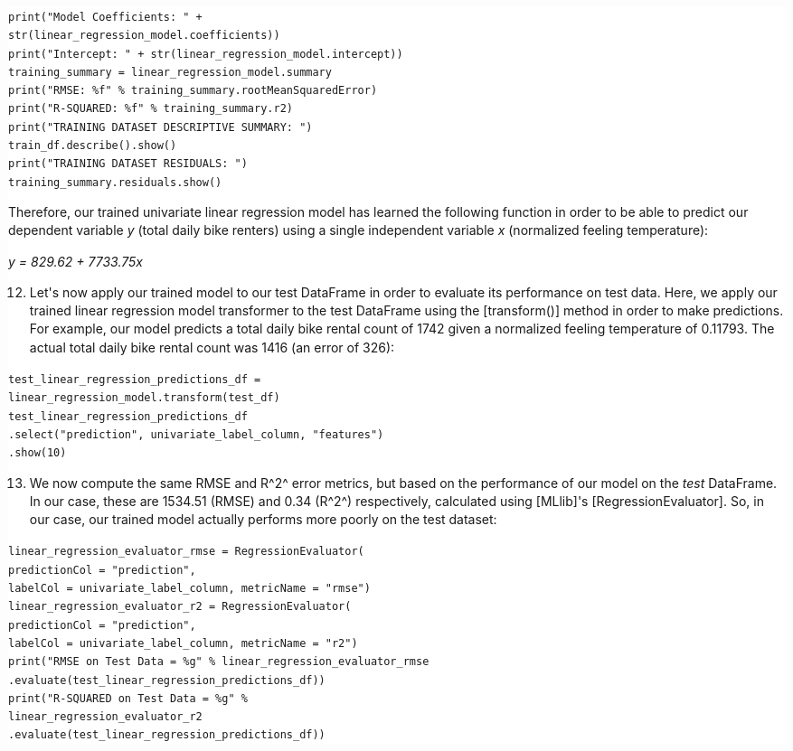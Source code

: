 ```
print("Model Coefficients: " +
str(linear_regression_model.coefficients))
print("Intercept: " + str(linear_regression_model.intercept))
training_summary = linear_regression_model.summary
print("RMSE: %f" % training_summary.rootMeanSquaredError)
print("R-SQUARED: %f" % training_summary.r2)
print("TRAINING DATASET DESCRIPTIVE SUMMARY: ")
train_df.describe().show()
print("TRAINING DATASET RESIDUALS: ")
training_summary.residuals.show()
```


Therefore, our trained univariate linear regression model has learned
the following function in order to be able to predict our dependent
variable *y* (total daily bike renters) using a single independent
variable *x* (normalized feeling temperature):

*y = 829.62 + 7733.75x*

12. Let\'s now apply our trained model to our test DataFrame in order to
    evaluate its performance on test data. Here, we apply our trained
    linear regression model transformer to the test DataFrame using the
    [transform()] method in order to make predictions. For
    example, our model predicts a total daily bike rental count of 1742
    given a normalized feeling temperature of 0.11793. The actual total
    daily bike rental count was 1416 (an error of 326):

```
test_linear_regression_predictions_df =
linear_regression_model.transform(test_df)
test_linear_regression_predictions_df
.select("prediction", univariate_label_column, "features")
.show(10)
```


13. We now compute the same RMSE and R^2^ error metrics, but based on
    the performance of our model on the *test* DataFrame. In our case,
    these are 1534.51 (RMSE) and 0.34 (R^2^) respectively, calculated
    using [MLlib]\'s [RegressionEvaluator]. So, in our case,
    our trained model actually performs more poorly on the test dataset:

```
linear_regression_evaluator_rmse = RegressionEvaluator(
predictionCol = "prediction",
labelCol = univariate_label_column, metricName = "rmse")
linear_regression_evaluator_r2 = RegressionEvaluator(
predictionCol = "prediction",
labelCol = univariate_label_column, metricName = "r2")
print("RMSE on Test Data = %g" % linear_regression_evaluator_rmse
.evaluate(test_linear_regression_predictions_df))
print("R-SQUARED on Test Data = %g" %
linear_regression_evaluator_r2
.evaluate(test_linear_regression_predictions_df))
```
